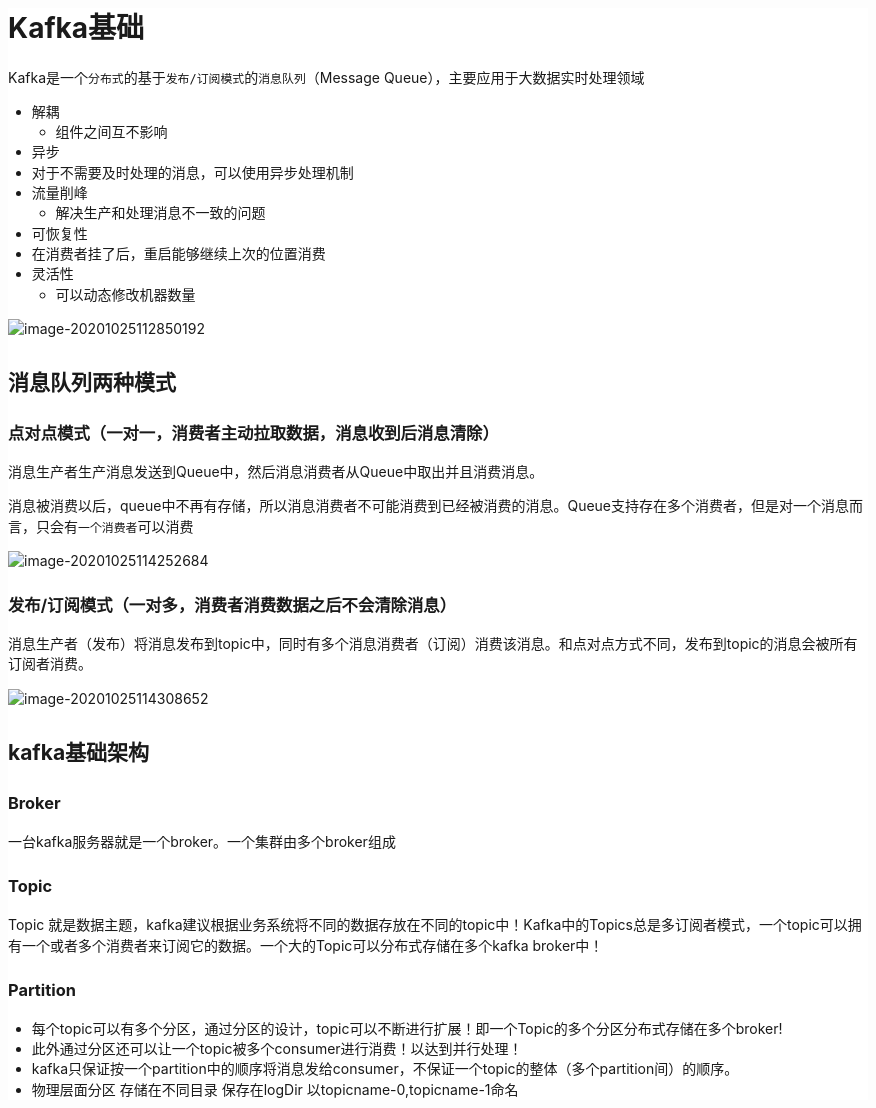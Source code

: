 # Kafka基础

Kafka是一个`分布式`的基于`发布/订阅模式`的`消息队列`（Message Queue），主要应用于大数据实时处理领域

- 解耦
  - 组件之间互不影响
-  异步 
  - 对于不需要及时处理的消息，可以使用异步处理机制
- 流量削峰
  - 解决生产和处理消息不一致的问题
-  可恢复性
  - 在消费者挂了后，重启能够继续上次的位置消费
- 灵活性
  - 可以动态修改机器数量

![image-20201025112850192](https://raw.githubusercontent.com/privking/king-note-images/master/img/note/image-20201025112850192-1603596537-641d24.png)

 

## 消息队列两种模式

### 点对点模式（一对一，消费者主动拉取数据，消息收到后消息清除）

消息生产者生产消息发送到Queue中，然后消息消费者从Queue中取出并且消费消息。

消息被消费以后，queue中不再有存储，所以消息消费者不可能消费到已经被消费的消息。Queue支持存在多个消费者，但是对一个消息而言，只会有`一个消费者`可以消费

![image-20201025114252684](https://raw.githubusercontent.com/privking/king-note-images/master/img/note/image-20201025114252684-1603597372-402f21.png)

### 发布/订阅模式（一对多，消费者消费数据之后不会清除消息）

消息生产者（发布）将消息发布到topic中，同时有多个消息消费者（订阅）消费该消息。和点对点方式不同，发布到topic的消息会被所有订阅者消费。

![image-20201025114308652](https://raw.githubusercontent.com/privking/king-note-images/master/img/note/image-20201025114308652-1603597388-d61cf1.png)



## kafka基础架构

### Broker

一台kafka服务器就是一个broker。一个集群由多个broker组成

### Topic

Topic 就是数据主题，kafka建议根据业务系统将不同的数据存放在不同的topic中！Kafka中的Topics总是多订阅者模式，一个topic可以拥有一个或者多个消费者来订阅它的数据。一个大的Topic可以分布式存储在多个kafka broker中！

### Partition

- 每个topic可以有多个分区，通过分区的设计，topic可以不断进行扩展！即一个Topic的多个分区分布式存储在多个broker!
- 此外通过分区还可以让一个topic被多个consumer进行消费！以达到并行处理！
- kafka只保证按一个partition中的顺序将消息发给consumer，不保证一个topic的整体（多个partition间）的顺序。
- 物理层面分区 存储在不同目录  保存在logDir   以topicname-0,topicname-1命名
